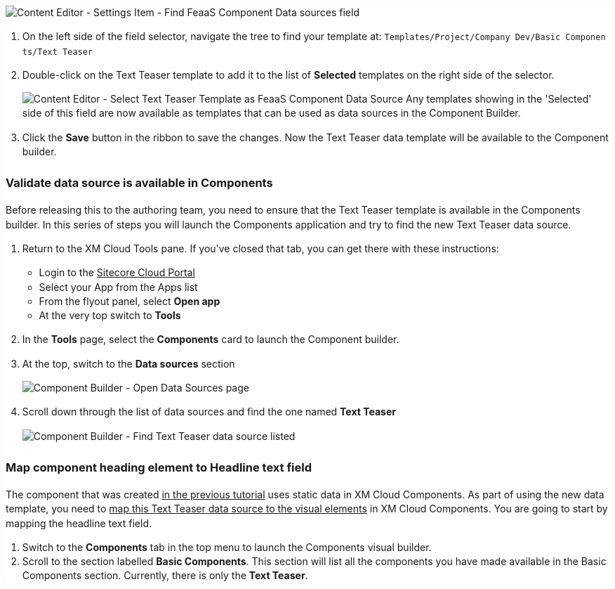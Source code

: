    <Image title="Content Editor - Settings Item - Find FeaaS Component Data sources field" src="https://sitecorecontenthub.stylelabs.cloud/api/public/content/c6ff34eac1e94b90b720788f52b23b9c?v=46646a8f" maxW="xl" />

1. On the left side of the field selector, navigate the tree to find your template at: `Templates/Project/Company Dev/Basic Components/Text Teaser`
1. Double-click on the Text Teaser template to add it to the list of **Selected** templates on the right side of the selector.

   <Image title="Content Editor - Select Text Teaser Template as FeaaS Component Data Source" src="https://sitecorecontenthub.stylelabs.cloud/api/public/content/7df82fef3a9a430794f4114e693e53e8?v=114c850c" maxW="xl" />

   <Alert status="info">
   <AlertIcon />
   Any templates showing in the 'Selected' side of this field are now available as templates that can be used as data sources in the Component Builder.
   </Alert>

1. Click the **Save** button in the ribbon to save the changes. Now the Text Teaser data template will be available to the Component builder.

### Validate data source is available in Components

Before releasing this to the authoring team, you need to ensure that the Text Teaser template is available in the Components builder. In this series of steps you will launch the Components application and try to find the new Text Teaser data source.

1. Return to the XM Cloud Tools pane. If you've closed that tab, you can get there with these instructions:

   - Login to the [Sitecore Cloud Portal](https://portal.sitecorecloud.io)
   - Select your App from the Apps list
   - From the flyout panel, select **Open app**
   - At the very top switch to **Tools**

1. In the **Tools** page, select the **Components** card to launch the Component builder.
1. At the top, switch to the **Data sources** section

   <Image title="Component Builder - Open Data Sources page" src="https://sitecorecontenthub.stylelabs.cloud/api/public/content/76acdd81968f4c73a0de16a134e9be12?v=c3035a2c" maxW="xl" />

1. Scroll down through the list of data sources and find the one named **Text Teaser**

   <Image title="Component Builder - Find Text Teaser data source listed" src="https://sitecorecontenthub.stylelabs.cloud/api/public/content/2d0a613e37a64a04ba3e42749a14daed?v=1447baab" maxW="xl" />

### Map component heading element to Headline text field

The component that was created [in the previous tutorial](create-a-component) uses static data in XM Cloud Components. As part of using the new data template, you need to [map this Text Teaser data source to the visual elements](https://doc.sitecore.com/xmc/en/users/xm-cloud/map-data-from-an-xm-data-source-to-a-component.html) in XM Cloud Components. You are going to start by mapping the headline text field.

1. Switch to the **Components** tab in the top menu to launch the Components visual builder.
1. Scroll to the section labelled **Basic Components**. This section will list all the components you have made available in the Basic Components section. Currently, there is only the **Text Teaser**.
